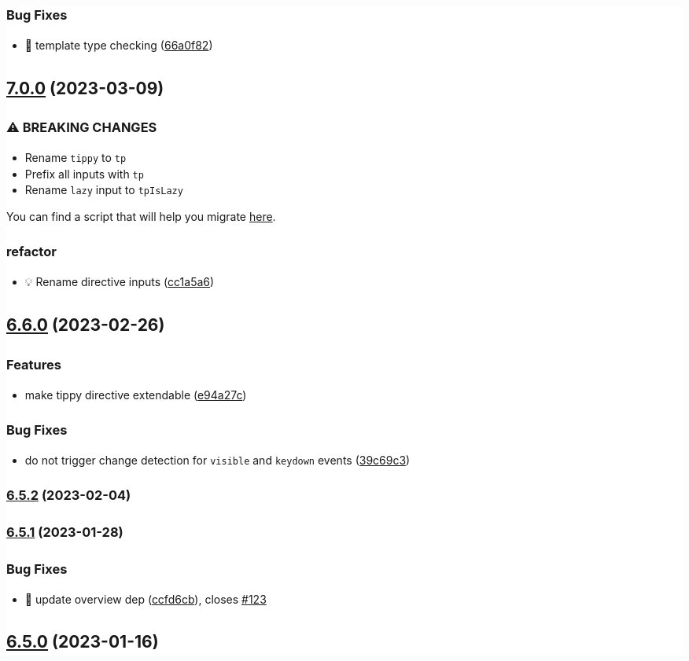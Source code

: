 
### Bug Fixes

* 🐛 template type checking ([66a0f82](https://github.com/ngneat/helipopper/commit/66a0f82a4286e85f62bdeaebf92dee5728124c9d))

## [7.0.0](https://github.com/ngneat/helipopper/compare/v6.6.0...v7.0.0) (2023-03-09)


### ⚠ BREAKING CHANGES

* Rename `tippy` to `tp`
* Prefix all inputs with `tp`
* Rename `lazy` input to `tpIsLazy`

You can find a script that will help you migrate [here](https://github.com/ngneat/helipopper/blob/master/migrations/v7-migration.md).

### refactor

* 💡 Rename directive inputs ([cc1a5a6](https://github.com/ngneat/helipopper/commit/cc1a5a6efce8c24f355d217ab1663e841a41a1d5))

## [6.6.0](https://github.com/ngneat/helipopper/compare/v6.5.2...v6.6.0) (2023-02-26)


### Features

* make tippy directive extendable ([e94a27c](https://github.com/ngneat/helipopper/commit/e94a27c6c5d69772cde5cd8beaead02f25feb59f))


### Bug Fixes

* do not trigger change detection for `visible` and `keydown` events ([39c69c3](https://github.com/ngneat/helipopper/commit/39c69c3a6e0564b649b96782171c81d58b07cdcd))

### [6.5.2](https://github.com/ngneat/helipopper/compare/v6.5.1...v6.5.2) (2023-02-04)

### [6.5.1](https://github.com/ngneat/helipopper/compare/v6.5.0...v6.5.1) (2023-01-28)


### Bug Fixes

* 🐛 update overview dep ([ccfd6cb](https://github.com/ngneat/helipopper/commit/ccfd6cb93876cf1f3b562489cd5e56da08f3bbdf)), closes [#123](https://github.com/ngneat/helipopper/issues/123)

## [6.5.0](https://github.com/ngneat/helipopper/compare/v6.3.0...v6.5.0) (2023-01-16)
